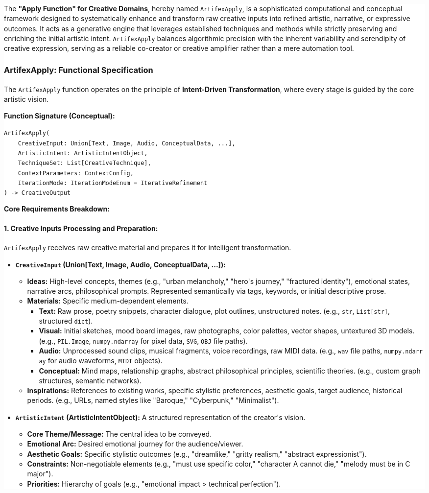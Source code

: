 
The **"Apply Function" for Creative Domains**, hereby named `ArtifexApply`, is a sophisticated computational and conceptual framework designed to systematically enhance and transform raw creative inputs into refined artistic, narrative, or expressive outcomes. It acts as a generative engine that leverages established techniques and methods while strictly preserving and enriching the initial artistic intent. `ArtifexApply` balances algorithmic precision with the inherent variability and serendipity of creative expression, serving as a reliable co-creator or creative amplifier rather than a mere automation tool.

### ArtifexApply: Functional Specification

The `ArtifexApply` function operates on the principle of **Intent-Driven Transformation**, where every stage is guided by the core artistic vision.

**Function Signature (Conceptual):**

```
ArtifexApply(
    CreativeInput: Union[Text, Image, Audio, ConceptualData, ...],
    ArtisticIntent: ArtisticIntentObject,
    TechniqueSet: List[CreativeTechnique],
    ContextParameters: ContextConfig,
    IterationMode: IterationModeEnum = IterativeRefinement
) -> CreativeOutput
```

**Core Requirements Breakdown:**

#### 1. Creative Inputs Processing and Preparation:

`ArtifexApply` receives raw creative material and prepares it for intelligent transformation.

*   **`CreativeInput` (Union[Text, Image, Audio, ConceptualData, ...]):**
    *   **Ideas:** High-level concepts, themes (e.g., "urban melancholy," "hero's journey," "fractured identity"), emotional states, narrative arcs, philosophical prompts. Represented semantically via tags, keywords, or initial descriptive prose.
    *   **Materials:** Specific medium-dependent elements.
        *   **Text:** Raw prose, poetry snippets, character dialogue, plot outlines, unstructured notes. (e.g., `str`, `List[str]`, structured `dict`).
        *   **Visual:** Initial sketches, mood board images, raw photographs, color palettes, vector shapes, untextured 3D models. (e.g., `PIL.Image`, `numpy.ndarray` for pixel data, `SVG`, `OBJ` file paths).
        *   **Audio:** Unprocessed sound clips, musical fragments, voice recordings, raw MIDI data. (e.g., `wav` file paths, `numpy.ndarray` for audio waveforms, `MIDI` objects).
        *   **Conceptual:** Mind maps, relationship graphs, abstract philosophical principles, scientific theories. (e.g., custom graph structures, semantic networks).
    *   **Inspirations:** References to existing works, specific stylistic preferences, aesthetic goals, target audience, historical periods. (e.g., URLs, named styles like "Baroque," "Cyberpunk," "Minimalist").

*   **`ArtisticIntent` (ArtisticIntentObject):** A structured representation of the creator's vision.
    *   **Core Theme/Message:** The central idea to be conveyed.
    *   **Emotional Arc:** Desired emotional journey for the audience/viewer.
    *   **Aesthetic Goals:** Specific stylistic outcomes (e.g., "dreamlike," "gritty realism," "abstract expressionist").
    *   **Constraints:** Non-negotiable elements (e.g., "must use specific color," "character A cannot die," "melody must be in C major").
    *   **Priorities:** Hierarchy of goals (e.g., "emotional impact > technical perfection").
